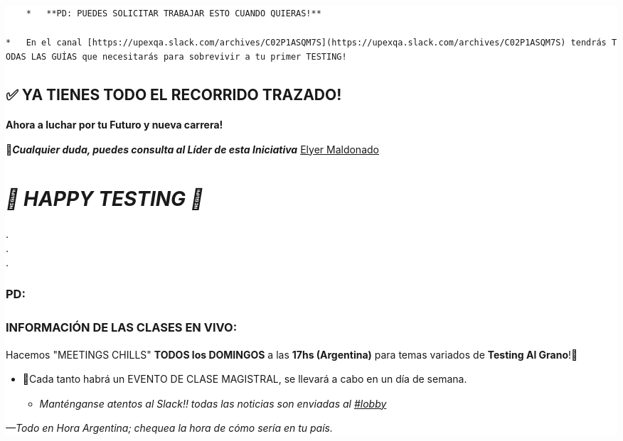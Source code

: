         *   **PD: PUEDES SOLICITAR TRABAJAR ESTO CUANDO QUIERAS!**
            
    *   En el canal [https://upexqa.slack.com/archives/C02P1ASQM7S](https://upexqa.slack.com/archives/C02P1ASQM7S) tendrás TODAS LAS GUÍAS que necesitarás para sobrevivir a tu primer TESTING!
        

## **✅ YA TIENES TODO EL RECORRIDO TRAZADO!**

**Ahora a luchar por tu Futuro y nueva carrera!**

🧭_**Cualquier duda, puedes consulta al Líder de esta Iniciativa**_ [Elyer Maldonado](https://upexsprint7.atlassian.net/wiki/people/61179bdd01072b0069c94a26?ref=confluence)

# _**🎉 HAPPY TESTING 💜**_  
.  
.  
.

### **PD:**

### **INFORMACIÓN DE LAS CLASES EN VIVO:**

Hacemos "MEETINGS CHILLS" **TODOS los DOMINGOS** a las **17hs (Argentina)** para temas variados de **Testing Al Grano**!🚀

*   📰Cada tanto habrá un EVENTO DE CLASE MAGISTRAL, se llevará a cabo en un día de semana.
    
    *   _Manténganse atentos al Slack!! todas las noticias son enviadas al_ [_#lobby_](https://upexqa.slack.com/archives/C02F15MLW2H)
        

_—Todo en Hora Argentina; chequea la hora de cómo sería en tu país._